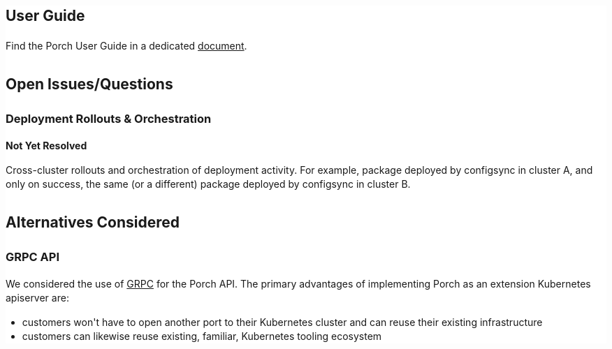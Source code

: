 ## User Guide

Find the Porch User Guide in a dedicated
[document](https://github.com/kptdev/kpt/blob/main/site/guides/porch-user-guide.md).

## Open Issues/Questions

### Deployment Rollouts & Orchestration

**Not Yet Resolved**

Cross-cluster rollouts and orchestration of deployment activity. For example, package deployed by configsync in cluster
A, and only on success, the same (or a different) package deployed by configsync in cluster B.

## Alternatives Considered

### GRPC API

We considered the use of [GRPC]() for the Porch API. The primary advantages of implementing Porch as an extension
Kubernetes apiserver are:

* customers won't have to open another port to their Kubernetes cluster and can reuse their existing infrastructure
* customers can likewise reuse existing, familiar, Kubernetes tooling ecosystem


[krm]: https://github.com/kubernetes/design-proposals-archive/blob/main/architecture/resource-management.md
[functions]: https://kpt.dev/book/02-concepts/03-functions
[krm functions]: https://github.com/kubernetes-sigs/kustomize/blob/master/cmd/config/docs/api-conventions/functions-spec.md
[pipeline]: https://kpt.dev/book/04-using-functions/01-declarative-function-execution
[git]: https://git-scm.org/
[optimistic-concurrency]: https://en.wikipedia.org/wiki/Optimistic_concurrency_control
[apiserver]: https://kubernetes.io/docs/concepts/extend-kubernetes/api-extension/apiserver-aggregation/
[representation]: https://github.com/kubernetes/community/blob/master/contributors/devel/sig-architecture/api-conventions.md#differing-representations
[crds]: https://kubernetes.io/docs/concepts/extend-kubernetes/api-extension/custom-resources/
[oci]: https://github.com/opencontainers/image-spec/blob/main/spec.md
